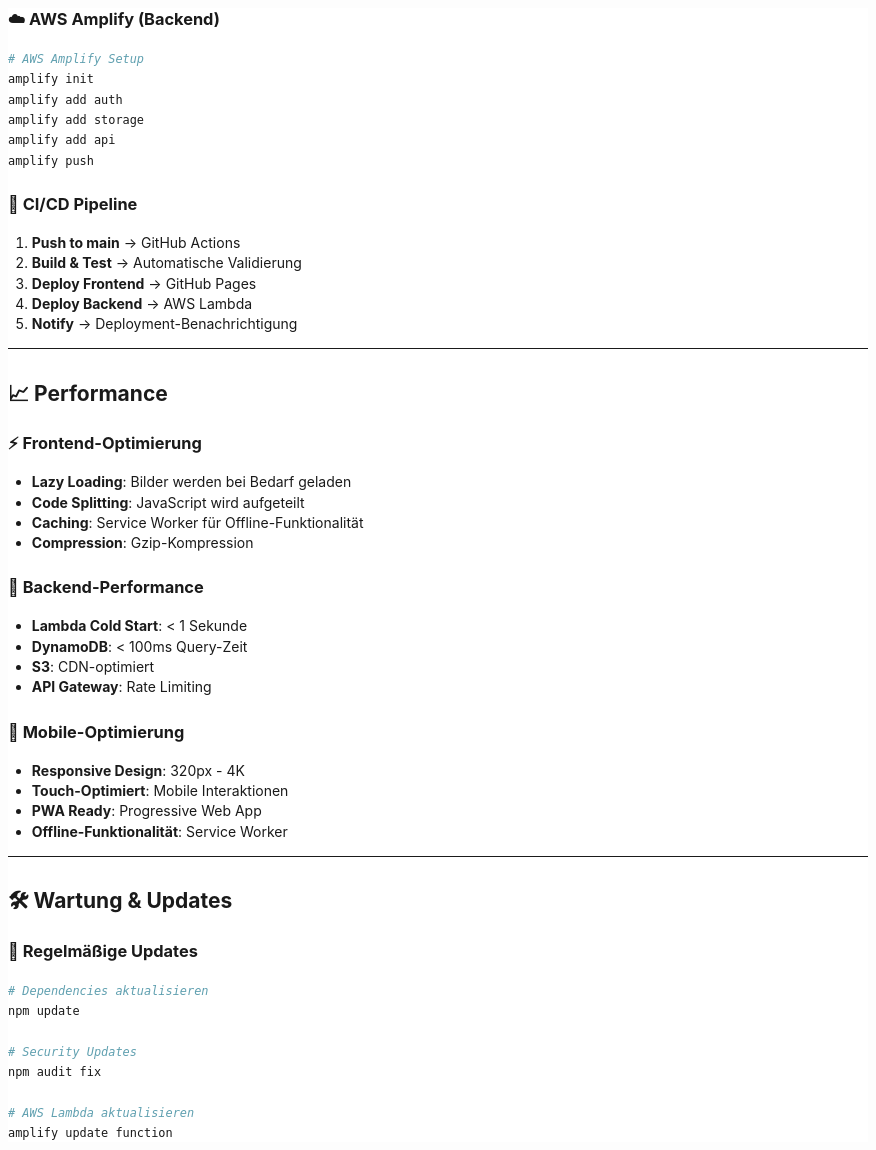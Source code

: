 ### ☁️ **AWS Amplify (Backend)**
```bash
# AWS Amplify Setup
amplify init
amplify add auth
amplify add storage
amplify add api
amplify push
```

### 🔄 **CI/CD Pipeline**
1. **Push to main** → GitHub Actions
2. **Build & Test** → Automatische Validierung
3. **Deploy Frontend** → GitHub Pages
4. **Deploy Backend** → AWS Lambda
5. **Notify** → Deployment-Benachrichtigung

---

## 📈 Performance

### ⚡ **Frontend-Optimierung**
- **Lazy Loading**: Bilder werden bei Bedarf geladen
- **Code Splitting**: JavaScript wird aufgeteilt
- **Caching**: Service Worker für Offline-Funktionalität
- **Compression**: Gzip-Kompression

### 🚀 **Backend-Performance**
- **Lambda Cold Start**: < 1 Sekunde
- **DynamoDB**: < 100ms Query-Zeit
- **S3**: CDN-optimiert
- **API Gateway**: Rate Limiting

### 📱 **Mobile-Optimierung**
- **Responsive Design**: 320px - 4K
- **Touch-Optimiert**: Mobile Interaktionen
- **PWA Ready**: Progressive Web App
- **Offline-Funktionalität**: Service Worker

---

## 🛠️ Wartung & Updates

### 🔄 **Regelmäßige Updates**
```bash
# Dependencies aktualisieren
npm update

# Security Updates
npm audit fix

# AWS Lambda aktualisieren
amplify update function
```

